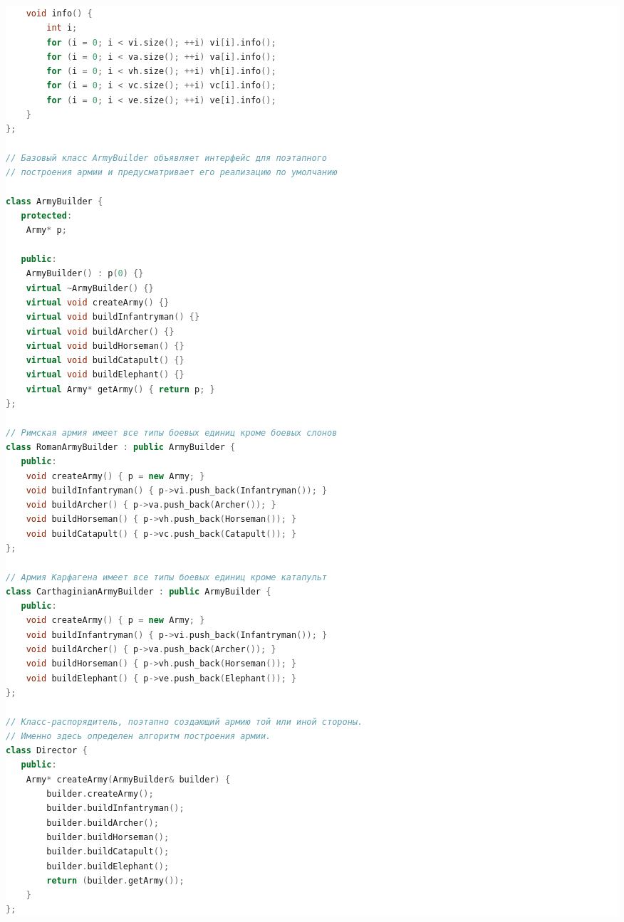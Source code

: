 ```c++
    void info() {
        int i;
        for (i = 0; i < vi.size(); ++i) vi[i].info();
        for (i = 0; i < va.size(); ++i) va[i].info();
        for (i = 0; i < vh.size(); ++i) vh[i].info();
        for (i = 0; i < vc.size(); ++i) vc[i].info();
        for (i = 0; i < ve.size(); ++i) ve[i].info();
    }
};

// Базовый класс ArmyBuilder объявляет интерфейс для поэтапного
// построения армии и предусматривает его реализацию по умолчанию

class ArmyBuilder {
   protected:
    Army* p;

   public:
    ArmyBuilder() : p(0) {}
    virtual ~ArmyBuilder() {}
    virtual void createArmy() {}
    virtual void buildInfantryman() {}
    virtual void buildArcher() {}
    virtual void buildHorseman() {}
    virtual void buildCatapult() {}
    virtual void buildElephant() {}
    virtual Army* getArmy() { return p; }
};

// Римская армия имеет все типы боевых единиц кроме боевых слонов
class RomanArmyBuilder : public ArmyBuilder {
   public:
    void createArmy() { p = new Army; }
    void buildInfantryman() { p->vi.push_back(Infantryman()); }
    void buildArcher() { p->va.push_back(Archer()); }
    void buildHorseman() { p->vh.push_back(Horseman()); }
    void buildCatapult() { p->vc.push_back(Catapult()); }
};

// Армия Карфагена имеет все типы боевых единиц кроме катапульт
class CarthaginianArmyBuilder : public ArmyBuilder {
   public:
    void createArmy() { p = new Army; }
    void buildInfantryman() { p->vi.push_back(Infantryman()); }
    void buildArcher() { p->va.push_back(Archer()); }
    void buildHorseman() { p->vh.push_back(Horseman()); }
    void buildElephant() { p->ve.push_back(Elephant()); }
};

// Класс-распорядитель, поэтапно создающий армию той или иной стороны.
// Именно здесь определен алгоритм построения армии.
class Director {
   public:
    Army* createArmy(ArmyBuilder& builder) {
        builder.createArmy();
        builder.buildInfantryman();
        builder.buildArcher();
        builder.buildHorseman();
        builder.buildCatapult();
        builder.buildElephant();
        return (builder.getArmy());
    }
};
```